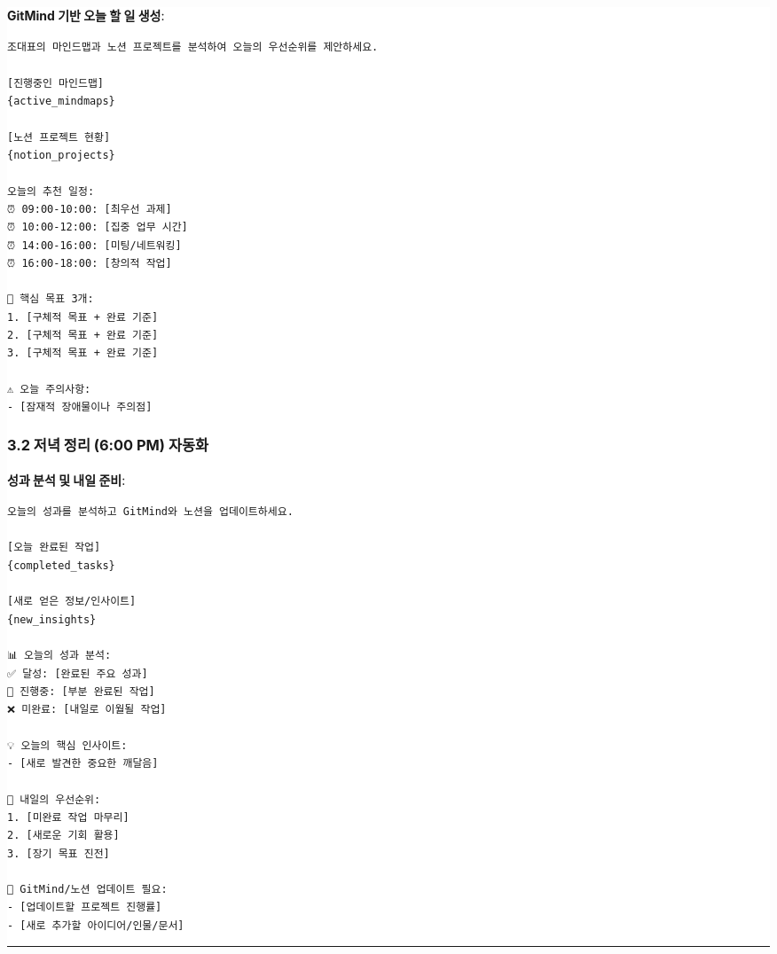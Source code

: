 **GitMind 기반 오늘 할 일 생성**:
```
조대표의 마인드맵과 노션 프로젝트를 분석하여 오늘의 우선순위를 제안하세요.

[진행중인 마인드맵]
{active_mindmaps}

[노션 프로젝트 현황]  
{notion_projects}

오늘의 추천 일정:
⏰ 09:00-10:00: [최우선 과제]
⏰ 10:00-12:00: [집중 업무 시간]
⏰ 14:00-16:00: [미팅/네트워킹]
⏰ 16:00-18:00: [창의적 작업]

🎯 핵심 목표 3개:
1. [구체적 목표 + 완료 기준]
2. [구체적 목표 + 완료 기준] 
3. [구체적 목표 + 완료 기준]

⚠️ 오늘 주의사항:
- [잠재적 장애물이나 주의점]
```

### 3.2 저녁 정리 (6:00 PM) 자동화

**성과 분석 및 내일 준비**:
```
오늘의 성과를 분석하고 GitMind와 노션을 업데이트하세요.

[오늘 완료된 작업]
{completed_tasks}

[새로 얻은 정보/인사이트]
{new_insights}

📊 오늘의 성과 분석:
✅ 달성: [완료된 주요 성과]
🔄 진행중: [부분 완료된 작업]
❌ 미완료: [내일로 이월될 작업]

💡 오늘의 핵심 인사이트:
- [새로 발견한 중요한 깨달음]

🎯 내일의 우선순위:
1. [미완료 작업 마무리]
2. [새로운 기회 활용]
3. [장기 목표 진전]

🔄 GitMind/노션 업데이트 필요:
- [업데이트할 프로젝트 진행률]
- [새로 추가할 아이디어/인물/문서]
```

---